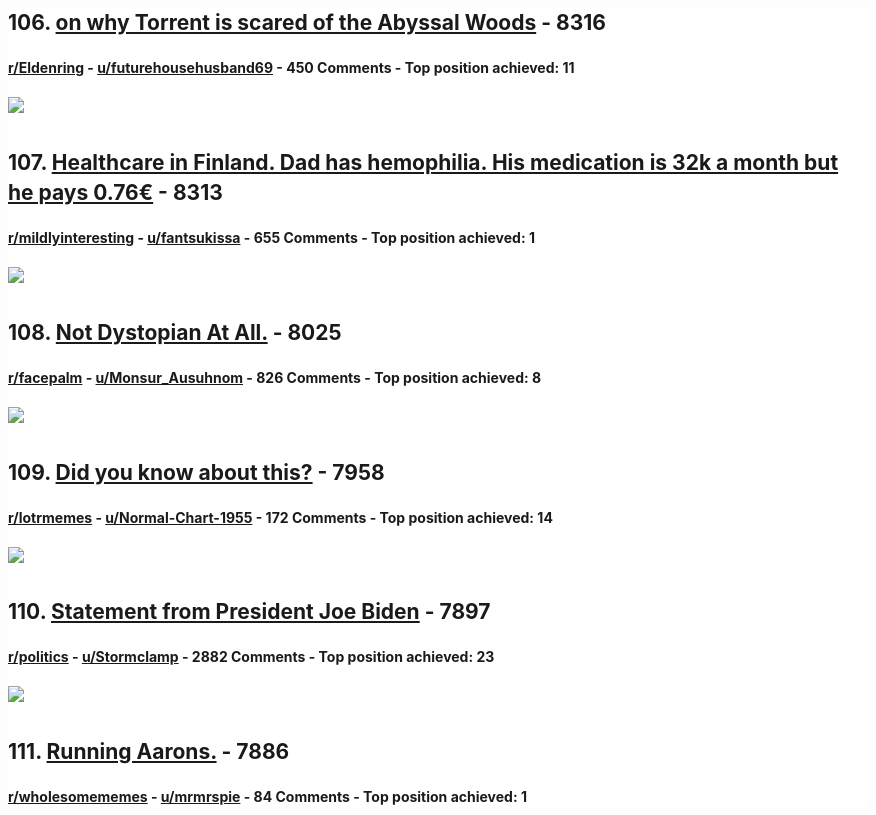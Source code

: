 ## 106. [on why Torrent is scared of the Abyssal Woods](http://reddit.com/r/Eldenring/comments/1e2hqi6/on_why_torrent_is_scared_of_the_abyssal_woods/) - 8316
#### [r/Eldenring](http://reddit.com/r/Eldenring) - [u/futurehousehusband69](http://reddit.com/u/futurehousehusband69) - 450 Comments - Top position achieved: 11

<a href="https://i.redd.it/95ekpo371ccd1.jpeg"><img src="spoiler"></img></a>

## 107. [Healthcare in Finland. Dad has hemophilia. His medication is 32k a month but he pays 0.76€](http://reddit.com/r/mildlyinteresting/comments/1e27810/healthcare_in_finland_dad_has_hemophilia_his/) - 8313
#### [r/mildlyinteresting](http://reddit.com/r/mildlyinteresting) - [u/fantsukissa](http://reddit.com/u/fantsukissa) - 655 Comments - Top position achieved: 1

<a href="https://i.redd.it/kdu36xqaj9cd1.jpeg"><img src="https://b.thumbs.redditmedia.com/r9zso3Wo0v14djh1Hq24kkc2rXcYnhkK72Xl5yKT82A.jpg"></img></a>

## 108. [Not Dystopian At All.](http://reddit.com/r/facepalm/comments/1e2akch/not_dystopian_at_all/) - 8025
#### [r/facepalm](http://reddit.com/r/facepalm) - [u/Monsur_Ausuhnom](http://reddit.com/u/Monsur_Ausuhnom) - 826 Comments - Top position achieved: 8

<a href="https://i.redd.it/i24z6fqsgacd1.jpeg"><img src="https://a.thumbs.redditmedia.com/Yv6QCudXxogRVRHcDI4dKGd20zUmrpEExG-2mFNvVX0.jpg"></img></a>

## 109. [Did you know about this?](http://reddit.com/r/lotrmemes/comments/1e249pf/did_you_know_about_this/) - 7958
#### [r/lotrmemes](http://reddit.com/r/lotrmemes) - [u/Normal-Chart-1955](http://reddit.com/u/Normal-Chart-1955) - 172 Comments - Top position achieved: 14

<a href="https://i.redd.it/iiokvhenj8cd1.jpeg"><img src="https://b.thumbs.redditmedia.com/6bHGxAePCzU81Ytm4j4gRAIcF51EIh5eKNePud_SiVo.jpg"></img></a>

## 110. [Statement from President Joe Biden](http://reddit.com/r/politics/comments/1e2ollj/statement_from_president_joe_biden/) - 7897
#### [r/politics](http://reddit.com/r/politics) - [u/Stormclamp](http://reddit.com/u/Stormclamp) - 2882 Comments - Top position achieved: 23

<a href="https://www.whitehouse.gov/briefing-room/statements-releases/2024/07/13/statement-from-president-joe-biden-6/"><img src="https://a.thumbs.redditmedia.com/k-5EC2Wm9lCHqdELRo6UckA01S_PhwClOSaBfF15oN0.jpg"></img></a>

## 111. [Running Aarons.](http://reddit.com/r/wholesomememes/comments/1e237eu/running_aarons/) - 7886
#### [r/wholesomememes](http://reddit.com/r/wholesomememes) - [u/mrmrspie](http://reddit.com/u/mrmrspie) - 84 Comments - Top position achieved: 1
